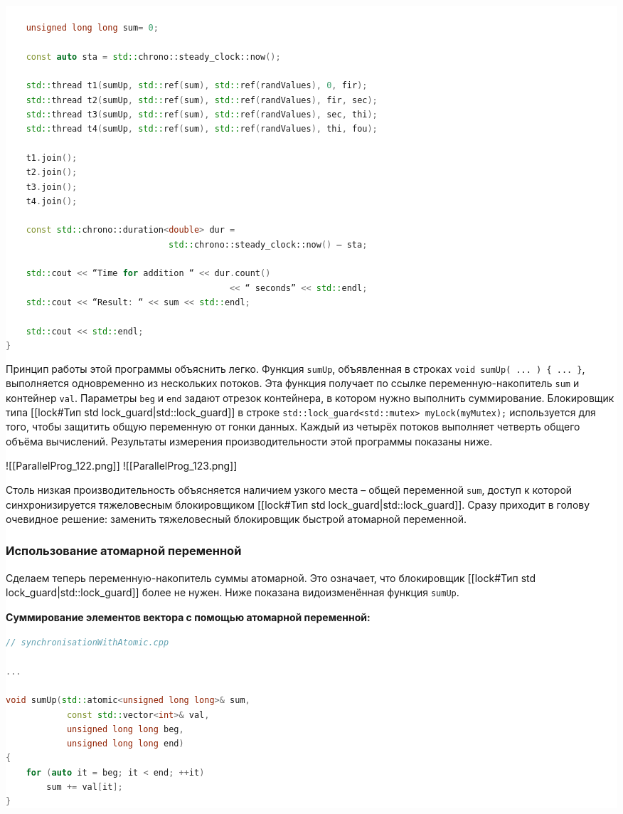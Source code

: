 ```c++

	unsigned long long sum= 0;

	const auto sta = std::chrono::steady_clock::now();

	std::thread t1(sumUp, std::ref(sum), std::ref(randValues), 0, fir);
	std::thread t2(sumUp, std::ref(sum), std::ref(randValues), fir, sec);
	std::thread t3(sumUp, std::ref(sum), std::ref(randValues), sec, thi);
	std::thread t4(sumUp, std::ref(sum), std::ref(randValues), thi, fou);

	t1.join();
	t2.join();
	t3.join();
	t4.join();

	const std::chrono::duration<double> dur =
								std::chrono::steady_clock::now() – sta;
	
	std::cout << “Time for addition “ << dur.count()
											<< “ seconds” << std::endl;
	std::cout << “Result: “ << sum << std::endl;

	std::cout << std::endl;
}
```

Принцип работы этой программы объяснить легко. Функция `sumUp`, объявленная в строках `void sumUp( ... ) { ... }`, выполняется одновременно из нескольких потоков. Эта функция получает по ссылке переменную-накопитель `sum` и контейнер `val`. Параметры `beg` и `end` задают отрезок контейнера, в котором нужно выполнить суммирование. Блокировщик типа [[lock#Тип std lock_guard|std::lock_guard]] в строке `std::lock_guard<std::mutex> myLock(myMutex);` используется для того, чтобы защитить общую переменную от гонки данных. Каждый из четырёх потоков выполняет четверть общего объёма вычислений. Результаты измерения производительности этой программы показаны ниже.

![[ParallelProg_122.png]]
![[ParallelProg_123.png]]

Столь низкая производительность объясняется наличием узкого места – общей переменной `sum`, доступ к которой синхронизируется тяжеловесным блокировщиком [[lock#Тип std lock_guard|std::lock_guard]]. Сразу приходит в голову очевидное решение: заменить тяжеловесный блокировщик быстрой атомарной переменной.

### Использование атомарной переменной

Сделаем теперь переменную-накопитель суммы атомарной. Это означает, что блокировщик [[lock#Тип std lock_guard|std::lock_guard]] более не нужен. Ниже показана видоизменённая функция `sumUp`.

**Суммирование элементов вектора с помощью атомарной переменной:**
```c++
// synchronisationWithAtomic.cpp

...

void sumUp(std::atomic<unsigned long long>& sum,
			const std::vector<int>& val,
			unsigned long long beg,
			unsigned long long end)
{
	for (auto it = beg; it < end; ++it)
		sum += val[it];
}
```
